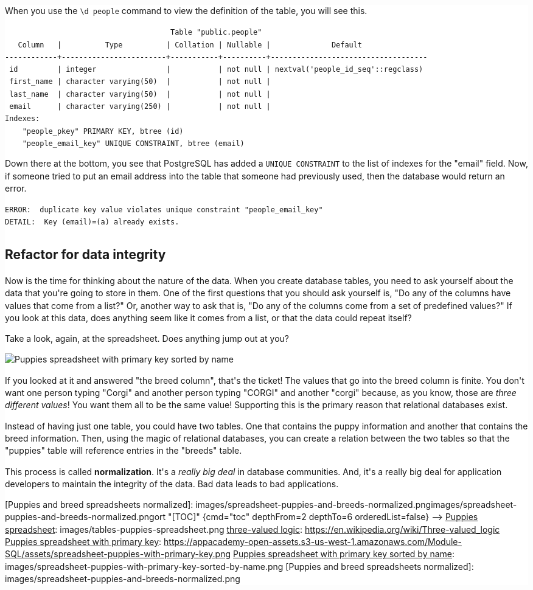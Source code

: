 When you use the `\d people` command to view the definition of the table, you
will see this.

```
                                      Table "public.people"
   Column   |          Type          | Collation | Nullable |              Default
------------+------------------------+-----------+----------+------------------------------------
 id         | integer                |           | not null | nextval('people_id_seq'::regclass)
 first_name | character varying(50)  |           | not null |
 last_name  | character varying(50)  |           | not null |
 email      | character varying(250) |           | not null |
Indexes:
    "people_pkey" PRIMARY KEY, btree (id)
    "people_email_key" UNIQUE CONSTRAINT, btree (email)
```

Down there at the bottom, you see that PostgreSQL has added a `UNIQUE
CONSTRAINT` to the list of indexes for the "email" field. Now, if someone tried
to put an email address into the table that someone had previously used, then
the database would return an error.

```
ERROR:  duplicate key value violates unique constraint "people_email_key"
DETAIL:  Key (email)=(a) already exists.
```

## Refactor for data integrity

Now is the time for thinking about the nature of the data. When you create
database tables, you need to ask yourself about the data that you're going to
store in them. One of the first questions that you should ask yourself is, "Do
any of the columns have values that come from a list?" Or, another way to ask
that is, "Do any of the columns come from a set of predefined values?" If you
look at this data, does anything seem like it comes from a list, or that the
data could repeat itself?

Take a look, again, at the spreadsheet. Does anything jump out at you?

![Puppies spreadsheet with primary key sorted by name]

If you looked at it and answered "the breed column", that's the ticket! The
values that go into the breed column is finite. You don't want one person typing
"Corgi" and another person typing "CORGI" and another "corgi" because, as you
know, those are _three different values_! You want them all to be the same
value! Supporting this is the primary reason that relational databases exist.

Instead of having just one table, you could have two tables. One that contains
the puppy information and another that contains the breed information. Then,
using the magic of relational databases, you can create a relation between the
two tables so that the "puppies" table will reference entries in the "breeds"
table.

This process is called **normalization**. It's a _really big deal_ in database
communities. And, it's a really big deal for application developers to maintain
the integrity of the data. Bad data leads to bad applications.


[color palette]: https://99designs.com/blog/tips/the-7-step-guide-to-understanding-color-theory/
[Google Font Pairing]: https://fonts.google.com/
[textual hierarchies]: https://blog.designcrowd.com/article/867/understanding-the-hierarchy-of-text
[You should, too]: https://developer.mozilla.org/en-US/docs/Web/CSS/border-radius
[affordances]: https://uxplanet.org/ux-design-glossary-how-to-use-affordances-in-user-interfaces-393c8e9686e4
[favicon]: https://www.abeautifulsite.net/what-are-favicons
[12 Essential Web Interview Questions]: https://www.toptal.com/designers/web/interview-questions
[Product Hunt]: https://www.producthunt.com/
[contrast requirements]: https://webaim.org/resources/contrastchecker/
[Use the contrast checker]: https://webaim.org/resources/contrastchecker/
[PostgreSQL]: https://www.postgresql.org/
[psql]: https://www.postgresql.org/docs/9.2/app-psql.html
[Download PostgreSQL]: images/download-postgresql.png
[Deselect pgAdmin 4 and Stack Builder components]: images/postgresql-installation-uncheck-components.png
[Download Postbird]: images/download-postbird.png
[Postbird installation warning]: images/postbird-installation-warning.png
[Postbird run anyway]: images/postbird-installation-run-anyway.png
[pgpass file]: images/windows-pgpass-configuration.png
[Postbird releases page on GitHub]: https://github.com/Paxa/postbird/releases
[Postbird unidentified developer]: images/postbird-installation-unidentified-developer.png
[Finder Applications shortcut]: images/finder-applications-shortcut.png
[Postbird open confirmation]: images/postbird-installation-open-confirmation.png
['issue' on github]: https://github.com/Paxa/postbird/issues/16
[Puppies spreadsheet]: images/tables-puppies-spreadsheet.png
[PostgreSQL data types]: https://www.postgresql.org/docs/current/datatype.html
[Puppies spreadsheet]: images/tables-puppies-spreadsheet.png
[three-valued logic]: https://en.wikipedia.org/wiki/Three-valued_logic
[Puppies spreadsheet with primary key]: https://appacademy-open-assets.s3-us-west-1.amazonaws.com/Module-SQL/assets/spreadsheet-puppies-with-primary-key.png
[Puppies spreadsheet with primary key sorted by name]: images/spreadsheet-puppies-with-primary-key-sorted-by-name.png
[Puppies and breed spreadsheets normalized]: images/spreadsheet-puppies-and-breeds-normalized.pngimages/spreadsheet-puppies-and-breeds-normalized.pngort "[TOC]" {cmd="toc" depthFrom=2 depthTo=6 orderedList=false} -->
[Puppies spreadsheet]: images/tables-puppies-spreadsheet.png
[three-valued logic]: https://en.wikipedia.org/wiki/Three-valued_logic
[Puppies spreadsheet with primary key]: https://appacademy-open-assets.s3-us-west-1.amazonaws.com/Module-SQL/assets/spreadsheet-puppies-with-primary-key.png
[Puppies spreadsheet with primary key sorted by name]: images/spreadsheet-puppies-with-primary-key-sorted-by-name.png
[Puppies and breed spreadsheets normalized]: images/spreadsheet-puppies-and-breeds-normalized.png